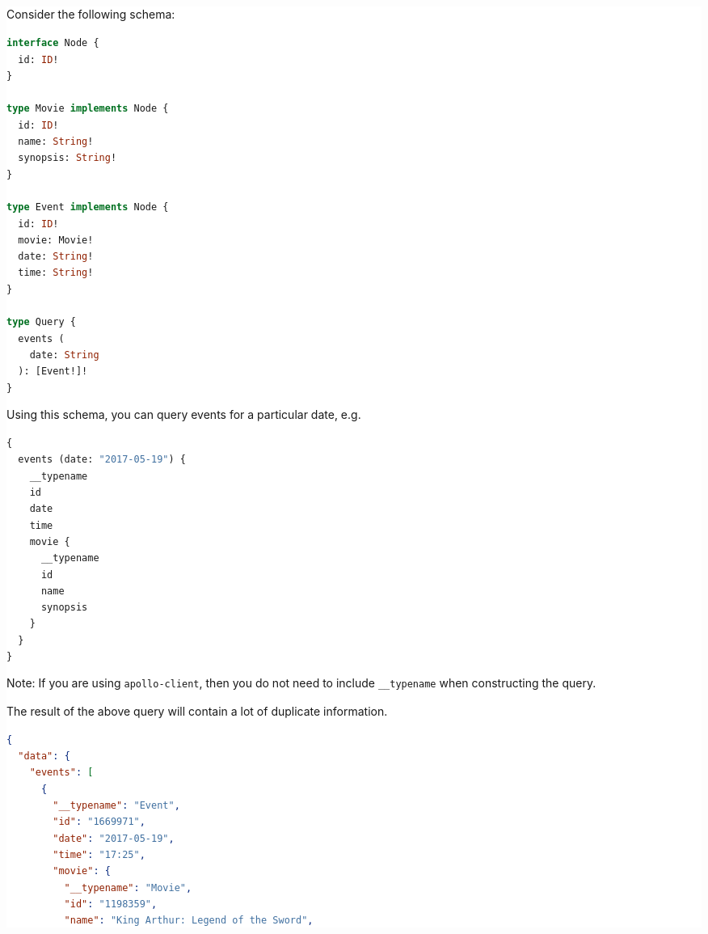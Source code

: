 Consider the following schema:

```graphql
interface Node {
  id: ID!
}

type Movie implements Node {
  id: ID!
  name: String!
  synopsis: String!
}

type Event implements Node {
  id: ID!
  movie: Movie!
  date: String!
  time: String!
}

type Query {
  events (
    date: String
  ): [Event!]!
}

```

Using this schema, you can query events for a particular date, e.g.

```graphql
{
  events (date: "2017-05-19") {
    __typename
    id
    date
    time
    movie {
      __typename
      id
      name
      synopsis
    }
  }
}

```

Note: If you are using `apollo-client`, then you do not need to include `__typename` when constructing the query.

The result of the above query will contain a lot of duplicate information.

```json
{
  "data": {
    "events": [
      {
        "__typename": "Event",
        "id": "1669971",
        "date": "2017-05-19",
        "time": "17:25",
        "movie": {
          "__typename": "Movie",
          "id": "1198359",
          "name": "King Arthur: Legend of the Sword",
```